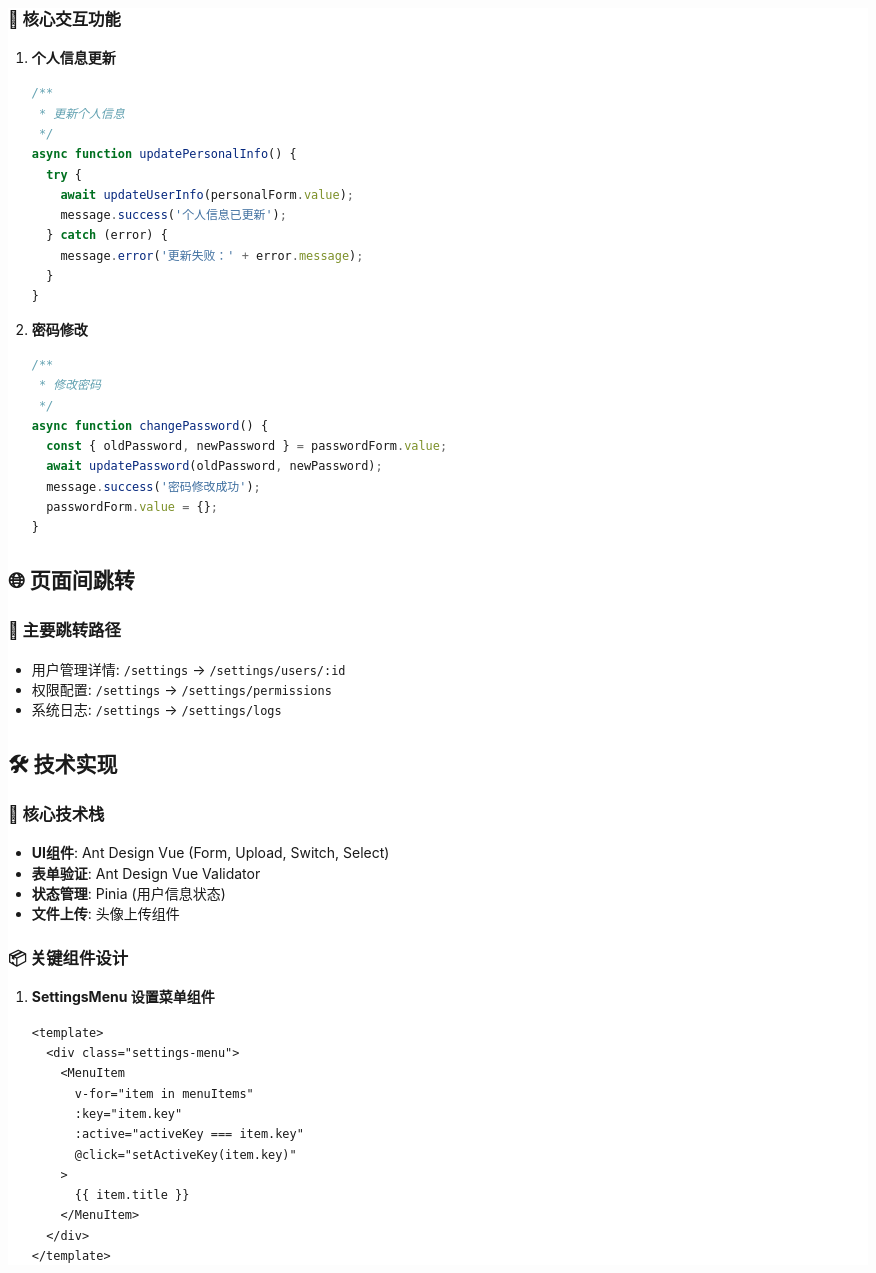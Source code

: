 ### 🎯 核心交互功能

1. **个人信息更新**
   ```javascript
   /**
    * 更新个人信息
    */
   async function updatePersonalInfo() {
     try {
       await updateUserInfo(personalForm.value);
       message.success('个人信息已更新');
     } catch (error) {
       message.error('更新失败：' + error.message);
     }
   }
   ```

2. **密码修改**
   ```javascript
   /**
    * 修改密码
    */
   async function changePassword() {
     const { oldPassword, newPassword } = passwordForm.value;
     await updatePassword(oldPassword, newPassword);
     message.success('密码修改成功');
     passwordForm.value = {};
   }
   ```

## 🌐 页面间跳转

### 📍 主要跳转路径
- 用户管理详情: `/settings` → `/settings/users/:id`
- 权限配置: `/settings` → `/settings/permissions`
- 系统日志: `/settings` → `/settings/logs`

## 🛠️ 技术实现

### 🔧 核心技术栈
- **UI组件**: Ant Design Vue (Form, Upload, Switch, Select)
- **表单验证**: Ant Design Vue Validator
- **状态管理**: Pinia (用户信息状态)
- **文件上传**: 头像上传组件

### 📦 关键组件设计

1. **SettingsMenu 设置菜单组件**
   ```vue
   <template>
     <div class="settings-menu">
       <MenuItem
         v-for="item in menuItems"
         :key="item.key"
         :active="activeKey === item.key"
         @click="setActiveKey(item.key)"
       >
         {{ item.title }}
       </MenuItem>
     </div>
   </template>
   ```

